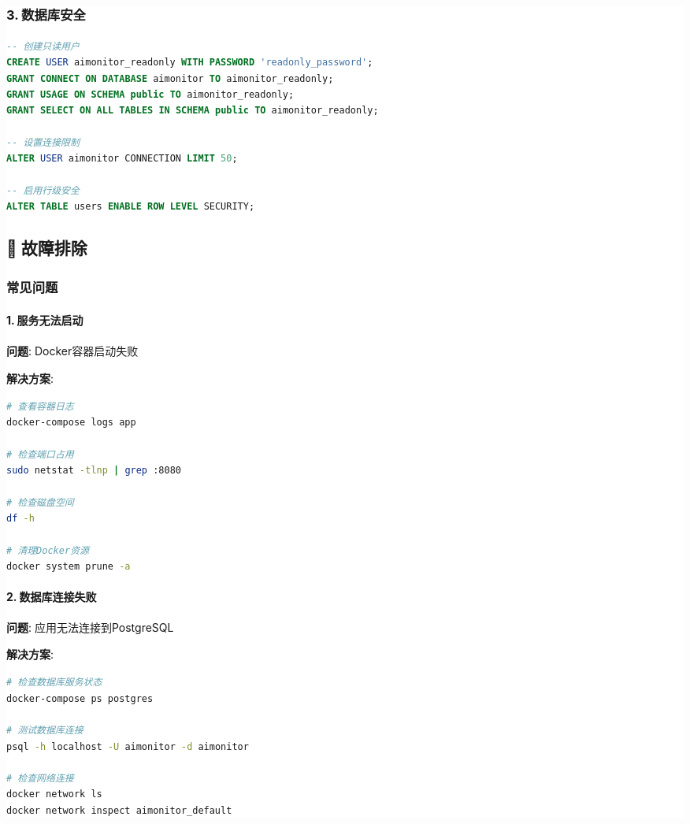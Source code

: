 ### 3. 数据库安全

```sql
-- 创建只读用户
CREATE USER aimonitor_readonly WITH PASSWORD 'readonly_password';
GRANT CONNECT ON DATABASE aimonitor TO aimonitor_readonly;
GRANT USAGE ON SCHEMA public TO aimonitor_readonly;
GRANT SELECT ON ALL TABLES IN SCHEMA public TO aimonitor_readonly;

-- 设置连接限制
ALTER USER aimonitor CONNECTION LIMIT 50;

-- 启用行级安全
ALTER TABLE users ENABLE ROW LEVEL SECURITY;
```

## 🚨 故障排除

### 常见问题

#### 1. 服务无法启动

**问题**: Docker容器启动失败

**解决方案**:
```bash
# 查看容器日志
docker-compose logs app

# 检查端口占用
sudo netstat -tlnp | grep :8080

# 检查磁盘空间
df -h

# 清理Docker资源
docker system prune -a
```

#### 2. 数据库连接失败

**问题**: 应用无法连接到PostgreSQL

**解决方案**:
```bash
# 检查数据库服务状态
docker-compose ps postgres

# 测试数据库连接
psql -h localhost -U aimonitor -d aimonitor

# 检查网络连接
docker network ls
docker network inspect aimonitor_default
```
